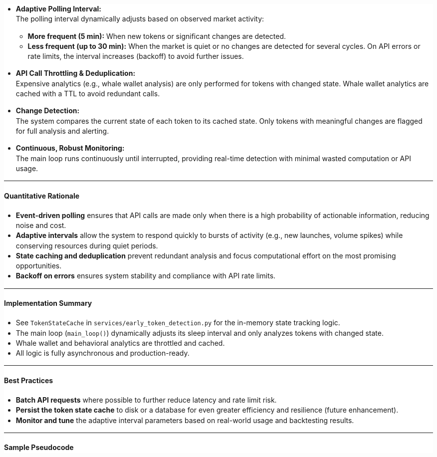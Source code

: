 - **Adaptive Polling Interval:**  
  The polling interval dynamically adjusts based on observed market activity:
    - **More frequent (5 min):** When new tokens or significant changes are detected.
    - **Less frequent (up to 30 min):** When the market is quiet or no changes are detected for several cycles.
  On API errors or rate limits, the interval increases (backoff) to avoid further issues.

- **API Call Throttling & Deduplication:**  
  Expensive analytics (e.g., whale wallet analysis) are only performed for tokens with changed state.
  Whale wallet analytics are cached with a TTL to avoid redundant calls.

- **Change Detection:**  
  The system compares the current state of each token to its cached state.
  Only tokens with meaningful changes are flagged for full analysis and alerting.

- **Continuous, Robust Monitoring:**  
  The main loop runs continuously until interrupted, providing real-time detection with minimal wasted computation or API usage.

---

#### Quantitative Rationale

- **Event-driven polling** ensures that API calls are made only when there is a high probability of actionable information, reducing noise and cost.
- **Adaptive intervals** allow the system to respond quickly to bursts of activity (e.g., new launches, volume spikes) while conserving resources during quiet periods.
- **State caching and deduplication** prevent redundant analysis and focus computational effort on the most promising opportunities.
- **Backoff on errors** ensures system stability and compliance with API rate limits.

---

#### Implementation Summary

- See `TokenStateCache` in `services/early_token_detection.py` for the in-memory state tracking logic.
- The main loop (`main_loop()`) dynamically adjusts its sleep interval and only analyzes tokens with changed state.
- Whale wallet and behavioral analytics are throttled and cached.
- All logic is fully asynchronous and production-ready.

---

#### Best Practices

- **Batch API requests** where possible to further reduce latency and rate limit risk.
- **Persist the token state cache** to disk or a database for even greater efficiency and resilience (future enhancement).
- **Monitor and tune** the adaptive interval parameters based on real-world usage and backtesting results.

---

#### Sample Pseudocode
